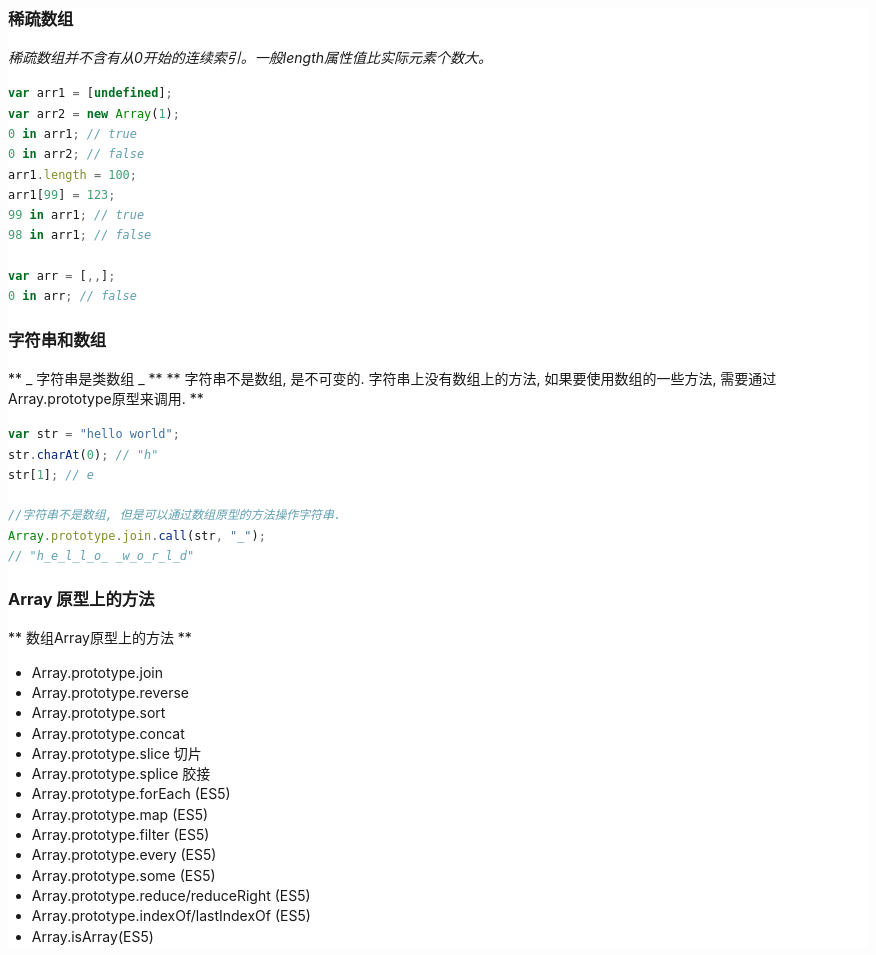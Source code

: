 ### 稀疏数组

_稀疏数组并不含有从0开始的连续索引。一般length属性值比实际元素个数大。_

```javascript
var arr1 = [undefined];
var arr2 = new Array(1);
0 in arr1; // true
0 in arr2; // false
arr1.length = 100;
arr1[99] = 123;
99 in arr1; // true
98 in arr1; // false

var arr = [,,];
0 in arr; // false
```

### 字符串和数组

** _ 字符串是类数组 _ **
** 字符串不是数组, 是不可变的.
字符串上没有数组上的方法, 
如果要使用数组的一些方法, 需要通过Array.prototype原型来调用. **
```javascript
var str = "hello world";
str.charAt(0); // "h"
str[1]; // e

//字符串不是数组, 但是可以通过数组原型的方法操作字符串.
Array.prototype.join.call(str, "_");
// "h_e_l_l_o_ _w_o_r_l_d"
```

### Array 原型上的方法

** 数组Array原型上的方法 ** 
- Array.prototype.join
- Array.prototype.reverse
- Array.prototype.sort
- Array.prototype.concat
- Array.prototype.slice 切片
- Array.prototype.splice 胶接
- Array.prototype.forEach  (ES5)
- Array.prototype.map    (ES5)
- Array.prototype.filter (ES5)
- Array.prototype.every  (ES5)
- Array.prototype.some   (ES5)
- Array.prototype.reduce/reduceRight  (ES5)
- Array.prototype.indexOf/lastIndexOf  (ES5)
- Array.isArray(ES5)

